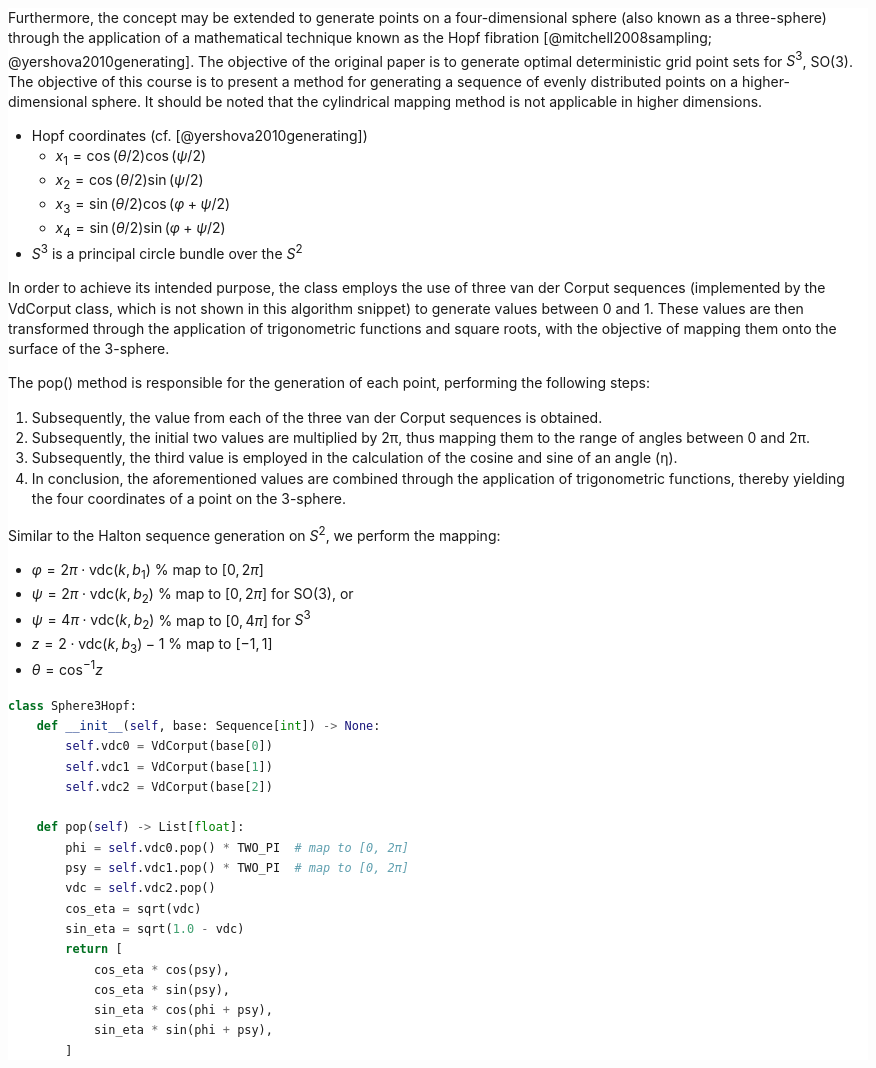 Furthermore, the concept may be extended to generate points on a four-dimensional sphere (also known as a three-sphere) through the application of a mathematical technique known as the Hopf fibration [@mitchell2008sampling; @yershova2010generating]. The objective of the original paper is to generate optimal deterministic grid point sets for $S^3$, SO(3). The objective of this course is to present a method for generating a sequence of evenly distributed points on a higher-dimensional sphere. It should be noted that the cylindrical mapping method is not applicable in higher dimensions.

- Hopf coordinates (cf. [@yershova2010generating])
  - $x_1 = \cos(\theta/2) \cos(\psi/2)$
  - $x_2 = \cos(\theta/2) \sin(\psi/2)$
  - $x_3 = \sin(\theta/2) \cos(\varphi + \psi/2)$
  - $x_4 = \sin(\theta/2) \sin(\varphi + \psi/2)$
- $S^3$ is a principal circle bundle over the $S^2$

In order to achieve its intended purpose, the class employs the use of three van der Corput sequences (implemented by the VdCorput class, which is not shown in this algorithm snippet) to generate values between 0 and 1. These values are then transformed through the application of trigonometric functions and square roots, with the objective of mapping them onto the surface of the 3-sphere.

The pop() method is responsible for the generation of each point, performing the following steps:

1. Subsequently, the value from each of the three van der Corput sequences is obtained.
2. Subsequently, the initial two values are multiplied by 2π, thus mapping them to the range of angles between 0 and 2π.
3. Subsequently, the third value is employed in the calculation of the cosine and sine of an angle (η).
4. In conclusion, the aforementioned values are combined through the application of trigonometric functions, thereby yielding the four coordinates of a point on the 3-sphere.

Similar to the Halton sequence generation on $S^2$, we perform the mapping:

- $\varphi = 2\pi\cdot\mathrm{vdc}(k,b_1)$ % map to $[0,2\pi]$
- $\psi = 2\pi\cdot\mathrm{vdc}(k,b_2)$ % map to $[0,2\pi]$ for SO(3), or
- $\psi = 4\pi\cdot\mathrm{vdc}(k,b_2)$ % map to $[0,4\pi]$ for $S^3$
- $z = 2\cdot\mathrm{vdc}(k,b_3) - 1$ % map to $[-1,1]$
- $\theta = \cos^{-1}z$

```python
class Sphere3Hopf:
    def __init__(self, base: Sequence[int]) -> None:
        self.vdc0 = VdCorput(base[0])
        self.vdc1 = VdCorput(base[1])
        self.vdc2 = VdCorput(base[2])

    def pop(self) -> List[float]:
        phi = self.vdc0.pop() * TWO_PI  # map to [0, 2π]
        psy = self.vdc1.pop() * TWO_PI  # map to [0, 2π]
        vdc = self.vdc2.pop()
        cos_eta = sqrt(vdc)
        sin_eta = sqrt(1.0 - vdc)
        return [
            cos_eta * cos(psy),
            cos_eta * sin(psy),
            sin_eta * cos(phi + psy),
            sin_eta * sin(phi + psy),
        ]
```
